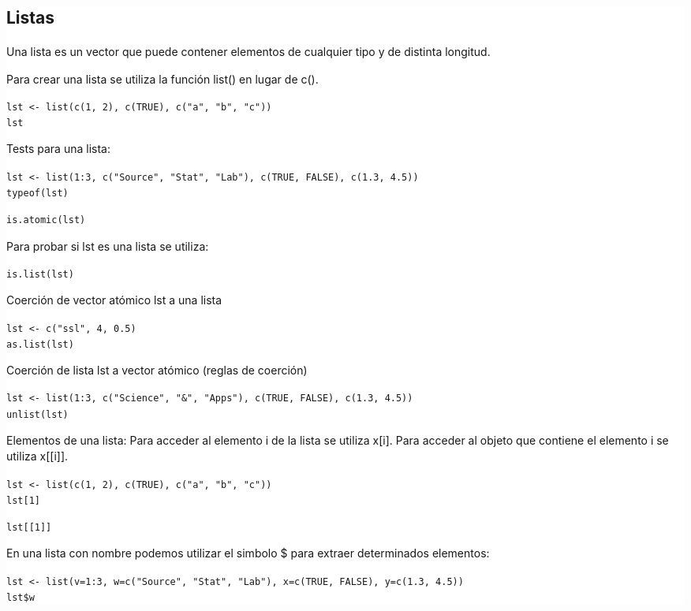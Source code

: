 
Listas
----------

Una lista es un vector que puede contener elementos de cualquier tipo y de distinta longitud.

Para crear una lista se utiliza la función list() en lugar de c().
```{r}
lst <- list(c(1, 2), c(TRUE), c("a", "b", "c"))
lst

```

Tests para una lista:	
```{r}
lst <- list(1:3, c("Source", "Stat", "Lab"), c(TRUE, FALSE), c(1.3, 4.5))
typeof(lst)

```
```{r}
is.atomic(lst)
```

Para  probar  si lst es una lista se utiliza:	
```{r}
is.list(lst)	
```

Coerción de vector atómico lst a una lista

```{r}
lst <- c("ssl", 4, 0.5)
as.list(lst)

```


Coerción de lista lst a vector atómico (reglas de coerción)

```{r}
lst <- list(1:3, c("Science", "&", "Apps"), c(TRUE, FALSE), c(1.3, 4.5))
unlist(lst)

```

Elementos de una lista: Para acceder al elemento i de la lista se utiliza x[i]. Para  acceder al objeto que contiene el elemento i se utiliza x[[i]].

 
```{r}
lst <- list(c(1, 2), c(TRUE), c("a", "b", "c"))
lst[1]
```

```{r}
lst[[1]]
```

En una lista con nombre podemos utilizar el simbolo $ para extraer determinados elementos:

```{r}
lst <- list(v=1:3, w=c("Source", "Stat", "Lab"), x=c(TRUE, FALSE), y=c(1.3, 4.5))
lst$w

```
